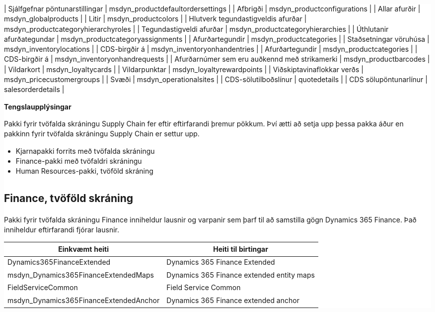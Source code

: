 | Sjálfgefnar pöntunarstillingar                      | msdyn_productdefaultordersettings             |
| Afbrigði                              | msdyn_productconfigurations                   |
| Allar afurðir                                | msdyn_globalproducts                          |
| Litir                                      | msdyn_productcolors                           |
| Hlutverk tegundastigveldis afurðar            | msdyn_productcategoryhierarchyroles           |
| Tegundastigveldi afurðar                | msdyn_productcategoryhierarchies              |
| Úthlutanir afurðategundar                | msdyn_productcategoryassignments              |
| Afurðartegundir                          | msdyn_productcategories                       |
| Staðsetningar vöruhúsa                         | msdyn_inventorylocations                      |
| CDS-birgðir á                            | msdyn_inventoryonhandentries                  |
| Afurðartegundir                          | msdyn_productcategories                       |
| CDS-birgðir á                            | msdyn_inventoryonhandrequests                 |
| Afurðarnúmer sem eru auðkennd með strikamerki           | msdyn_productbarcodes                         |
| Vildarkort                                | msdyn_loyaltycards                            |
| Vildarpunktar                       | msdyn_loyaltyrewardpoints                     |
| Viðskiptavinaflokkar verðs                       | msdyn_pricecustomergroups                     |
| Svæði                                       | msdyn_operationalsites                        |
| CDS-sölutilboðslínur                   | quotedetails                                  |
| CDS sölupöntunarlínur                       | salesorderdetails                             |

**Tengslaupplýsingar**

Pakki fyrir tvöfalda skráningu Supply Chain fer eftir eftirfarandi þremur pökkum. Því ætti að setja upp þessa pakka áður en pakkinn fyrir tvöfalda skráningu Supply Chain er settur upp.

- Kjarnapakki forrits með tvöfalda skráningu
- Finance-pakki með tvöfaldri skráningu
- Human Resources-pakki, tvöföld skráning

## <a name="dual-write-finance"></a>Finance, tvöföld skráning

Pakki fyrir tvöfalda skráningu Finance inniheldur lausnir og varpanir sem þarf til að samstilla gögn Dynamics 365 Finance. Það inniheldur eftirfarandi fjórar lausnir.

| Einkvæmt heiti                            | Heiti til birtingar                               |
|----------------------------------------|-------------------------------------------|
| Dynamics365FinanceExtended             | Dynamics 365 Finance Extended             |
| msdyn_Dynamics365FinanceExtendedMaps   | Dynamics 365 Finance extended entity maps |
| FieldServiceCommon                     | Field Service Common                      |
| msdyn_Dynamics365FinanceExtendedAnchor | Dynamics 365 Finance extended anchor      |
